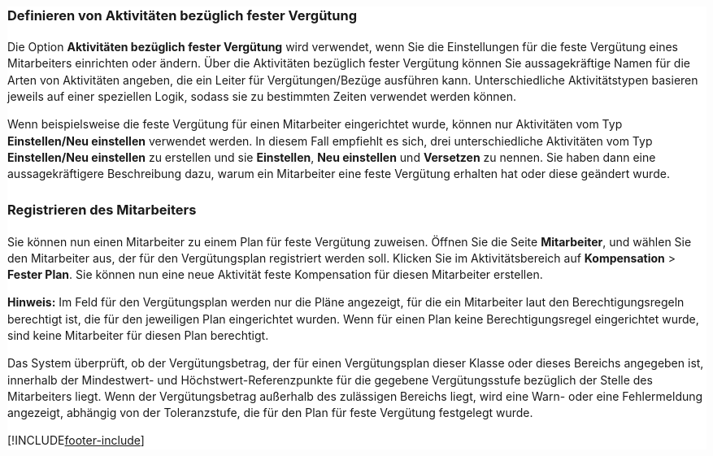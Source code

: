 ### <a name="define-fixed-compensation-actions"></a>Definieren von Aktivitäten bezüglich fester Vergütung

Die Option **Aktivitäten bezüglich fester Vergütung** wird verwendet, wenn Sie die Einstellungen für die feste Vergütung eines Mitarbeiters einrichten oder ändern. Über die Aktivitäten bezüglich fester Vergütung können Sie aussagekräftige Namen für die Arten von Aktivitäten angeben, die ein Leiter für Vergütungen/Bezüge ausführen kann. Unterschiedliche Aktivitätstypen basieren jeweils auf einer speziellen Logik, sodass sie zu bestimmten Zeiten verwendet werden können. 

Wenn beispielsweise die feste Vergütung für einen Mitarbeiter eingerichtet wurde, können nur Aktivitäten vom Typ **Einstellen/Neu einstellen** verwendet werden. In diesem Fall empfiehlt es sich, drei unterschiedliche Aktivitäten vom Typ **Einstellen/Neu einstellen** zu erstellen und sie **Einstellen**, **Neu einstellen** und **Versetzen** zu nennen. Sie haben dann eine aussagekräftigere Beschreibung dazu, warum ein Mitarbeiter eine feste Vergütung erhalten hat oder diese geändert wurde.

### <a name="enroll-the-employee"></a>Registrieren des Mitarbeiters

Sie können nun einen Mitarbeiter zu einem Plan für feste Vergütung zuweisen. Öffnen Sie die Seite **Mitarbeiter**, und wählen Sie den Mitarbeiter aus, der für den Vergütungsplan registriert werden soll. Klicken Sie im Aktivitätsbereich auf **Kompensation** &gt; **Fester Plan**. Sie können nun eine neue Aktivität feste Kompensation für diesen Mitarbeiter erstellen. 

**Hinweis:** Im Feld für den Vergütungsplan werden nur die Pläne angezeigt, für die ein Mitarbeiter laut den Berechtigungsregeln berechtigt ist, die für den jeweiligen Plan eingerichtet wurden. Wenn für einen Plan keine Berechtigungsregel eingerichtet wurde, sind keine Mitarbeiter für diesen Plan berechtigt. 

Das System überprüft, ob der Vergütungsbetrag, der für einen Vergütungsplan dieser Klasse oder dieses Bereichs angegeben ist, innerhalb der Mindestwert- und Höchstwert-Referenzpunkte für die gegebene Vergütungsstufe bezüglich der Stelle des Mitarbeiters liegt. Wenn der Vergütungsbetrag außerhalb des zulässigen Bereichs liegt, wird eine Warn- oder eine Fehlermeldung angezeigt, abhängig von der Toleranzstufe, die für den Plan für feste Vergütung festgelegt wurde.



[!INCLUDE[footer-include](../includes/footer-banner.md)]